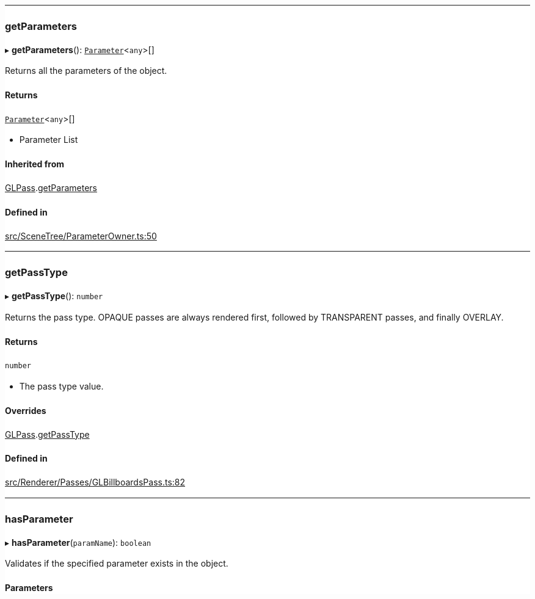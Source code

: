 ___

### getParameters

▸ **getParameters**(): [`Parameter`](../../SceneTree/Parameters/SceneTree_Parameters_Parameter.Parameter)<`any`\>[]

Returns all the parameters of the object.

#### Returns

[`Parameter`](../../SceneTree/Parameters/SceneTree_Parameters_Parameter.Parameter)<`any`\>[]

- Parameter List

#### Inherited from

[GLPass](Renderer_Passes_GLPass.GLPass).[getParameters](Renderer_Passes_GLPass.GLPass#getparameters)

#### Defined in

[src/SceneTree/ParameterOwner.ts:50](https://github.com/ZeaInc/zea-engine/blob/bfc726cd6/src/SceneTree/ParameterOwner.ts#L50)

___

### getPassType

▸ **getPassType**(): `number`

Returns the pass type. OPAQUE passes are always rendered first, followed by TRANSPARENT passes, and finally OVERLAY.

#### Returns

`number`

- The pass type value.

#### Overrides

[GLPass](Renderer_Passes_GLPass.GLPass).[getPassType](Renderer_Passes_GLPass.GLPass#getpasstype)

#### Defined in

[src/Renderer/Passes/GLBillboardsPass.ts:82](https://github.com/ZeaInc/zea-engine/blob/bfc726cd6/src/Renderer/Passes/GLBillboardsPass.ts#L82)

___

### hasParameter

▸ **hasParameter**(`paramName`): `boolean`

Validates if the specified parameter exists in the object.

#### Parameters

